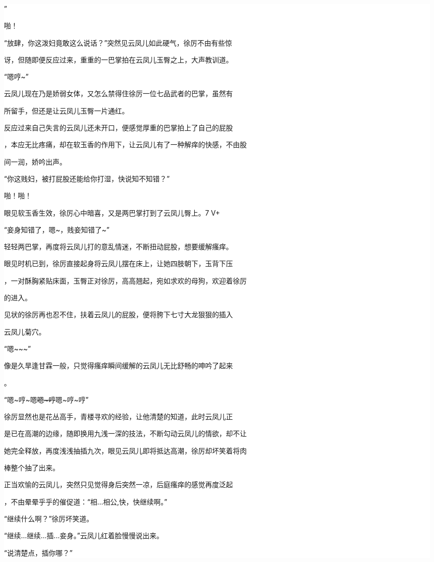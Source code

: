”

啪！

“放肆，你这泼妇竟敢这么说话？”突然见云凤儿如此硬气，徐厉不由有些惊

讶，但随即便反应过来，重重的一巴掌拍在云凤儿玉臀之上，大声教训道。

“嗯哼~”

云凤儿现在乃是娇弱女体，又怎么禁得住徐厉一位七品武者的巴掌，虽然有

所留手，但还是让云凤儿玉臀一片通红。

反应过来自己失言的云凤儿还未开口，便感觉厚重的巴掌拍上了自己的屁股

，本应无比疼痛，却在软玉香的作用下，让云凤儿有了一种解痒的快感，不由股

间一润，娇吟出声。

“你这贱妇，被打屁股还能给你打湿，快说知不知错？”

啪！啪！

眼见软玉香生效，徐厉心中暗喜，又是两巴掌打到了云凤儿臀上。7 V+

“妾身知错了，嗯~，贱妾知错了~”

轻轻两巴掌，再度将云凤儿打的意乱情迷，不断扭动屁股，想要缓解瘙痒。

眼见时机已到，徐厉直接起身将云凤儿摆在床上，让她四肢朝下，玉背下压

，一对酥胸紧贴床面，玉臀正对徐厉，高高翘起，宛如求欢的母狗，欢迎着徐厉

的进入。

见状的徐厉再也忍不住，扶着云凤儿的屁股，便将胯下七寸大龙狠狠的插入

云凤儿菊穴。

“嗯~~~”

像是久旱逢甘霖一般，只觉得瘙痒瞬间缓解的云凤儿无比舒畅的呻吟了起来

。

“嗯~哼~嗯~~嗯~哼~~嗯~哼~哼”

徐厉显然也是花丛高手，青楼寻欢的经验，让他清楚的知道，此时云凤儿正

是已在高潮的边缘，随即换用九浅一深的技法，不断勾动云凤儿的情欲，却不让

她完全释放，再度浅浅抽插九次，眼见云凤儿即将抵达高潮，徐厉却坏笑着将肉

棒整个抽了出来。

正当欢愉的云凤儿，突然只见觉得身后突然一凉，后庭瘙痒的感觉再度泛起

，不由晕晕乎乎的催促道：“相...相公,快，快继续啊。”

“继续什么啊？”徐厉坏笑道。

“继续...继续...插...妾身。”云凤儿红着脸慢慢说出来。

“说清楚点，插你哪？”
